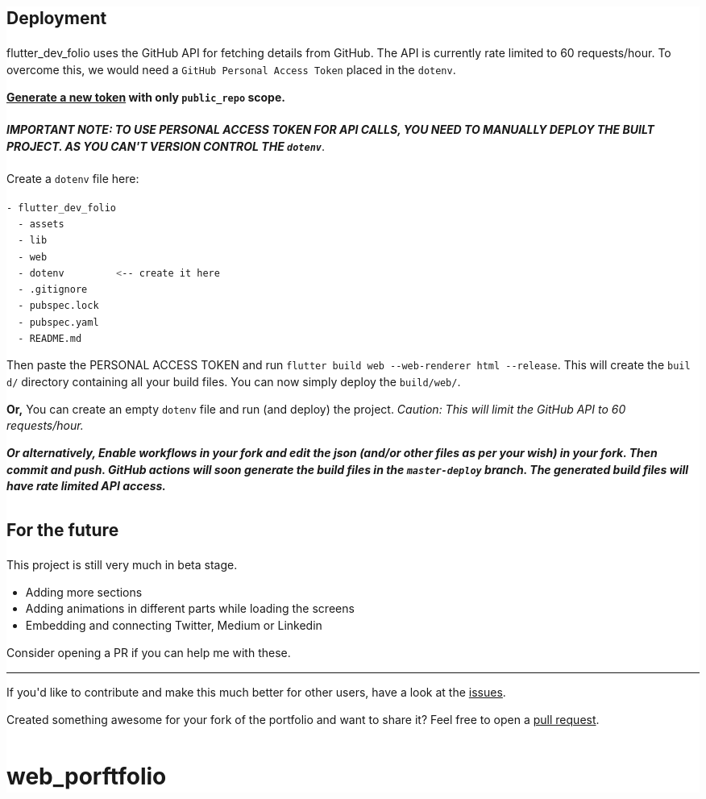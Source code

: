 ## **Deployment**
flutter_dev_folio uses the GitHub API for fetching details from GitHub. The API is currently rate limited to 60 requests/hour. To overcome this, we would need a `GitHub Personal Access Token` placed in the `dotenv`.

**[Generate a new token](https://github.com/settings/tokens) with only `public_repo` scope.**<br><br>***IMPORTANT NOTE: TO USE PERSONAL ACCESS TOKEN FOR API CALLS, YOU NEED TO MANUALLY DEPLOY THE BUILT PROJECT. AS YOU CAN'T VERSION CONTROL THE `dotenv`***.<br><br>Create a `dotenv` file here:
```bash
- flutter_dev_folio
  - assets
  - lib
  - web
  - dotenv         <-- create it here
  - .gitignore
  - pubspec.lock
  - pubspec.yaml
  - README.md
```
Then paste the PERSONAL ACCESS TOKEN and run `flutter build web --web-renderer html --release`. This will create the `build/` directory containing all your build files. You can now simply deploy the `build/web/`.

**Or,** You can create an empty `dotenv` file and run (and deploy) the project. *Caution: This will limit the GitHub API to 60 requests/hour.*

***Or alternatively, Enable workflows in your fork and edit the json (and/or other files as per your wish) in your fork. Then commit and push. GitHub actions will soon generate the build files in the `master-deploy` branch. The generated build files will have rate limited API access.***

## For the future
This project is still very much in beta stage.
- Adding more sections
- Adding animations in different parts while loading the screens
- Embedding and connecting Twitter, Medium or Linkedin

Consider opening a PR if you can help me with these.

---
If you'd like to contribute and make this much better for other users, have a look at the [issues](https://github.com/danger-ahead/flutter_dev_folio/issues).

Created something awesome for your fork of the portfolio and want to share it? Feel free to open a [pull request](https://github.com/danger-ahead/flutter_dev_folio/pulls).
# web_porftfolio
